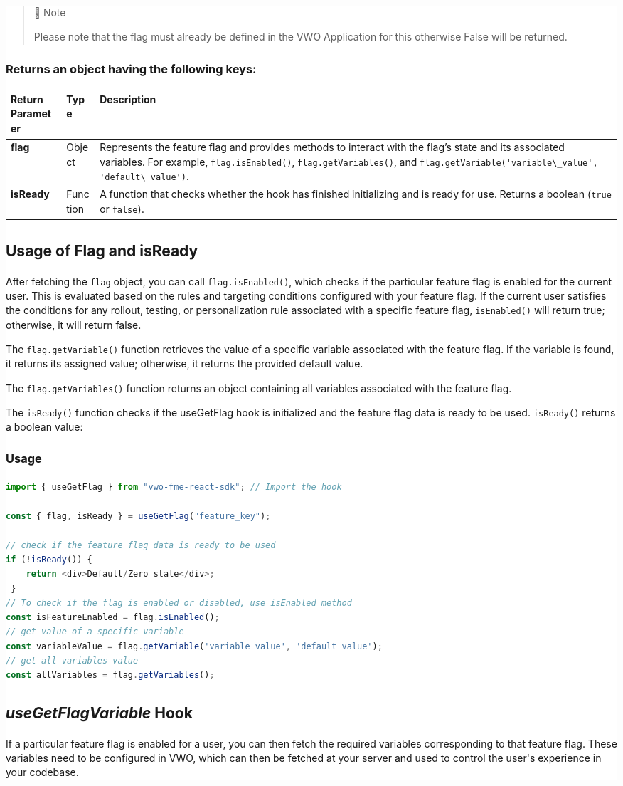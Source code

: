> 🚧 Note
>
> Please note that the flag must already be defined in the VWO Application for this otherwise False will be returned.

### Returns an object having the following keys:

| Return Parameter | Type     | Description                                                                                                                                                                                                                           |
| :--------------- | :------- | :------------------------------------------------------------------------------------------------------------------------------------------------------------------------------------------------------------------------------------ |
| **flag**         | Object   | Represents the feature flag and provides methods to interact with the flag’s state and its associated variables. For example, `flag.isEnabled()`, `flag.getVariables()`, and `flag.getVariable('variable\_value', 'default\_value')`. |
| **isReady**      | Function | A function that checks whether the hook has finished initializing and is ready for use. Returns a boolean (`true` or `false`).                                                                                                        |

## Usage of Flag and isReady

After fetching the `flag` object, you can call `flag.isEnabled()`, which checks if the particular feature flag is enabled for the current user. This is evaluated based on the rules and targeting conditions configured with your feature flag. If the current user satisfies the conditions for any rollout, testing, or personalization rule associated with a specific feature flag, `isEnabled()` will return true; otherwise, it will return false.

The `flag.getVariable()` function retrieves the value of a specific variable associated with the feature flag. If the variable is found, it returns its assigned value; otherwise, it returns the provided default value.

The `flag.getVariables()` function returns an object containing all variables associated with the feature flag.

The `isReady()` function checks if the useGetFlag hook is initialized and the feature flag data is ready to be used. `isReady()` returns a boolean value:

### Usage

```javascript JavaScript
import { useGetFlag } from "vwo-fme-react-sdk"; // Import the hook

const { flag, isReady } = useGetFlag("feature_key");

// check if the feature flag data is ready to be used
if (!isReady()) {
    return <div>Default/Zero state</div>;
 }
// To check if the flag is enabled or disabled, use isEnabled method
const isFeatureEnabled = flag.isEnabled();
// get value of a specific variable
const variableValue = flag.getVariable('variable_value', 'default_value');
// get all variables value
const allVariables = flag.getVariables();
```

## ***useGetFlagVariable*** Hook

If a particular feature flag is enabled for a user, you can then fetch the required variables corresponding to that feature flag. These variables need to be configured in VWO, which can then be fetched at your server and used to control the user's experience in your codebase.
